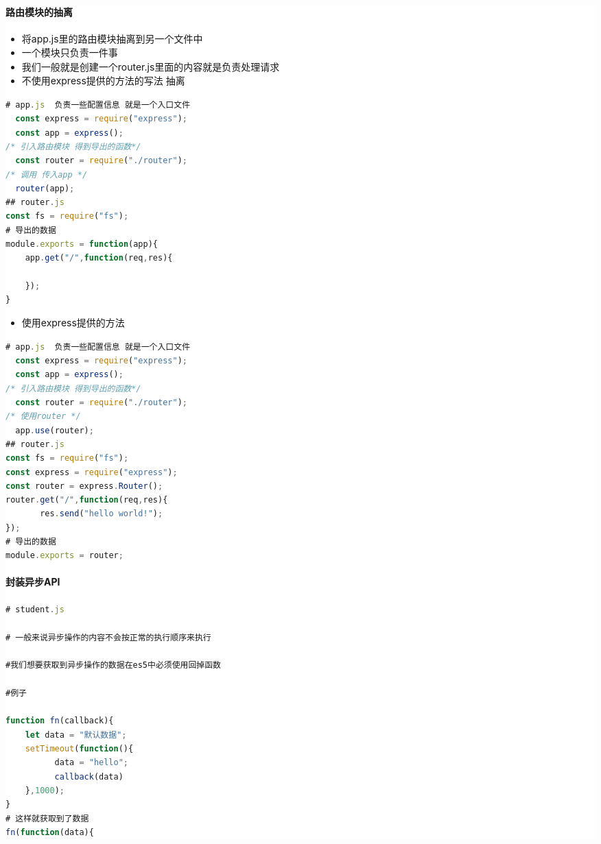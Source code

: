 #### 路由模块的抽离

+ 将app.js里的路由模块抽离到另一个文件中
+ 一个模块只负责一件事
+ 我们一般就是创建一个router.js里面的内容就是负责处理请求
+ 不使用express提供的方法的写法  抽离

```javascript
# app.js  负责一些配置信息 就是一个入口文件
  const express = require("express");
  const app = express();
/* 引入路由模块 得到导出的函数*/
  const router = require("./router");
/* 调用 传入app */  
  router(app);
## router.js
const fs = require("fs");
# 导出的数据
module.exports = function(app){
    app.get("/",function(req,res){
        
    });
}
```

+ 使用express提供的方法

```javascript
# app.js  负责一些配置信息 就是一个入口文件
  const express = require("express");
  const app = express();
/* 引入路由模块 得到导出的函数*/
  const router = require("./router");
/* 使用router */  
  app.use(router);
## router.js
const fs = require("fs");
const express = require("express");
const router = express.Router();
router.get("/",function(req,res){
       res.send("hello world!");
});
# 导出的数据
module.exports = router;
```

#### 封装异步API

```javascript
# student.js

# 一般来说异步操作的内容不会按正常的执行顺序来执行

#我们想要获取到异步操作的数据在es5中必须使用回掉函数

#例子

function fn(callback){
    let data = "默认数据";
    setTimeout(function(){
          data = "hello";
          callback(data)
    },1000); 
}
# 这样就获取到了数据
fn(function(data){
```